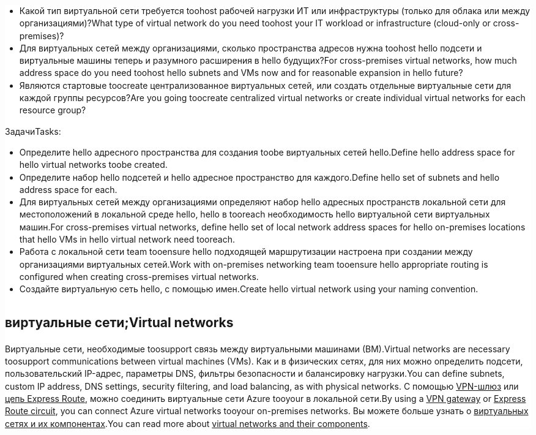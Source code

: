 * <span data-ttu-id="3835e-107">Какой тип виртуальной сети требуется toohost рабочей нагрузки ИТ или инфраструктуры (только для облака или между организациями)?</span><span class="sxs-lookup"><span data-stu-id="3835e-107">What type of virtual network do you need toohost your IT workload or infrastructure (cloud-only or cross-premises)?</span></span>
* <span data-ttu-id="3835e-108">Для виртуальных сетей между организациями, сколько пространства адресов нужна toohost hello подсети и виртуальные машины теперь и разумного расширения в hello будущих?</span><span class="sxs-lookup"><span data-stu-id="3835e-108">For cross-premises virtual networks, how much address space do you need toohost hello subnets and VMs now and for reasonable expansion in hello future?</span></span>
* <span data-ttu-id="3835e-109">Являются стартовые toocreate централизованное виртуальных сетей, или создать отдельные виртуальные сети для каждой группы ресурсов?</span><span class="sxs-lookup"><span data-stu-id="3835e-109">Are you going toocreate centralized virtual networks or create individual virtual networks for each resource group?</span></span>

<span data-ttu-id="3835e-110">Задачи</span><span class="sxs-lookup"><span data-stu-id="3835e-110">Tasks:</span></span>

* <span data-ttu-id="3835e-111">Определите hello адресного пространства для создания toobe виртуальных сетей hello.</span><span class="sxs-lookup"><span data-stu-id="3835e-111">Define hello address space for hello virtual networks toobe created.</span></span>
* <span data-ttu-id="3835e-112">Определите набор hello подсетей и hello адресное пространство для каждого.</span><span class="sxs-lookup"><span data-stu-id="3835e-112">Define hello set of subnets and hello address space for each.</span></span>
* <span data-ttu-id="3835e-113">Для виртуальных сетей между организациями определяют набор hello адресных пространств локальной сети для местоположений в локальной среде hello, hello в tooreach необходимость hello виртуальной сети виртуальных машин.</span><span class="sxs-lookup"><span data-stu-id="3835e-113">For cross-premises virtual networks, define hello set of local network address spaces for hello on-premises locations that hello VMs in hello virtual network need tooreach.</span></span>
* <span data-ttu-id="3835e-114">Работа с локальной сети team tooensure hello подходящей маршрутизации настроена при создании между организациями виртуальных сетей.</span><span class="sxs-lookup"><span data-stu-id="3835e-114">Work with on-premises networking team tooensure hello appropriate routing is configured when creating cross-premises virtual networks.</span></span>
* <span data-ttu-id="3835e-115">Создайте виртуальную сеть hello, с помощью имен.</span><span class="sxs-lookup"><span data-stu-id="3835e-115">Create hello virtual network using your naming convention.</span></span>

## <a name="virtual-networks"></a><span data-ttu-id="3835e-116">виртуальные сети;</span><span class="sxs-lookup"><span data-stu-id="3835e-116">Virtual networks</span></span>
<span data-ttu-id="3835e-117">Виртуальные сети, необходимые toosupport связь между виртуальными машинами (ВМ).</span><span class="sxs-lookup"><span data-stu-id="3835e-117">Virtual networks are necessary toosupport communications between virtual machines (VMs).</span></span> <span data-ttu-id="3835e-118">Как и в физических сетях, для них можно определить подсети, пользовательский IP-адрес, параметры DNS, фильтры безопасности и балансировку нагрузки.</span><span class="sxs-lookup"><span data-stu-id="3835e-118">You can define subnets, custom IP address, DNS settings, security filtering, and load balancing, as with physical networks.</span></span> <span data-ttu-id="3835e-119">С помощью [VPN-шлюз](../../vpn-gateway/vpn-gateway-about-vpngateways.md) или [цепь Express Route](../../expressroute/expressroute-introduction.md), можно соединить виртуальные сети Azure tooyour в локальной сети.</span><span class="sxs-lookup"><span data-stu-id="3835e-119">By using a [VPN gateway](../../vpn-gateway/vpn-gateway-about-vpngateways.md) or [Express Route circuit](../../expressroute/expressroute-introduction.md), you can connect Azure virtual networks tooyour on-premises networks.</span></span> <span data-ttu-id="3835e-120">Вы можете больше узнать о [виртуальных сетях и их компонентах](../../virtual-network/virtual-networks-overview.md).</span><span class="sxs-lookup"><span data-stu-id="3835e-120">You can read more about [virtual networks and their components](../../virtual-network/virtual-networks-overview.md).</span></span>
